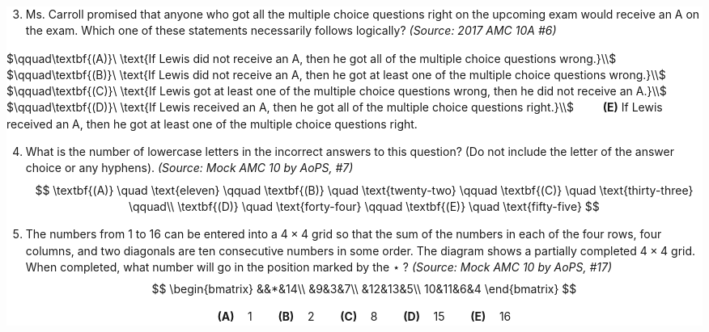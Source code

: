 
3. Ms. Carroll promised that anyone who got all the multiple choice questions right on the upcoming exam would receive an A on the exam. Which one of these statements necessarily follows logically? *(Source: 2017 AMC 10A #6)*

$\qquad\textbf{(A)}\ \text{If Lewis did not receive an A, then he got all of the multiple choice questions wrong.}\\$
$\qquad\textbf{(B)}\ \text{If Lewis did not receive an A, then he got at least one of the multiple choice questions wrong.}\\$
$\qquad\textbf{(C)}\ \text{If Lewis got at least one of the multiple choice questions wrong, then he did not receive an A.}\\$
$\qquad\textbf{(D)}\ \text{If Lewis received an A, then he got all of the multiple choice questions right.}\\$
$\qquad\textbf{(E)}\ \text{If Lewis received an A, then he got at least one of the multiple choice questions right.}$





4. What is the number of lowercase letters in the incorrect answers to this question? (Do not include the letter of the answer choice or any hyphens). *(Source: Mock AMC 10 by AoPS, #7)*
   $$
   \textbf{(A)} \quad \text{eleven} \qquad
   \textbf{(B)} \quad \text{twenty-two} \qquad
   \textbf{(C)} \quad \text{thirty-three} \qquad\\
   \textbf{(D)} \quad \text{forty-four} \qquad
   \textbf{(E)} \quad \text{fifty-five}
   $$







5. The numbers from $1$ to $16$ can be entered into a $4\times4$ grid so that the sum of the numbers in each of the four rows, four columns, and two diagonals are ten consecutive numbers in some order. The diagram shows a partially completed $4\times4$ grid. When completed, what number will go in the position marked by the $\star$ ? *(Source: Mock AMC 10 by AoPS, #17)*
   $$
   \begin{bmatrix}
   &&*&14\\
   &9&3&7\\
   &12&13&5\\
   10&11&6&4
   \end{bmatrix}
   $$

   $$
   \textbf{(A)} \quad 1 \qquad
   \textbf{(B)} \quad 2 \qquad
   \textbf{(C)} \quad 8 \qquad
   \textbf{(D)} \quad 15 \qquad
   \textbf{(E)} \quad 16
   $$


